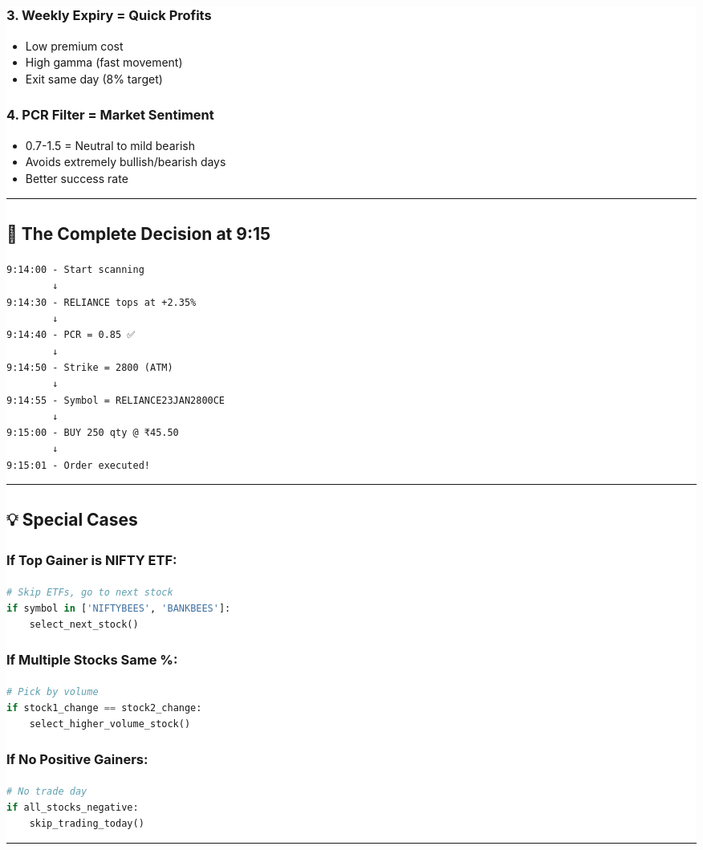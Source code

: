 ### 3. **Weekly Expiry = Quick Profits**
- Low premium cost
- High gamma (fast movement)
- Exit same day (8% target)

### 4. **PCR Filter = Market Sentiment**
- 0.7-1.5 = Neutral to mild bearish
- Avoids extremely bullish/bearish days
- Better success rate

---

## 🎯 The Complete Decision at 9:15

```
9:14:00 - Start scanning
        ↓
9:14:30 - RELIANCE tops at +2.35%
        ↓
9:14:40 - PCR = 0.85 ✅
        ↓
9:14:50 - Strike = 2800 (ATM)
        ↓
9:14:55 - Symbol = RELIANCE23JAN2800CE
        ↓
9:15:00 - BUY 250 qty @ ₹45.50
        ↓
9:15:01 - Order executed!
```

---

## 💡 Special Cases

### If Top Gainer is NIFTY ETF:
```python
# Skip ETFs, go to next stock
if symbol in ['NIFTYBEES', 'BANKBEES']:
    select_next_stock()
```

### If Multiple Stocks Same %:
```python
# Pick by volume
if stock1_change == stock2_change:
    select_higher_volume_stock()
```

### If No Positive Gainers:
```python
# No trade day
if all_stocks_negative:
    skip_trading_today()
```

---